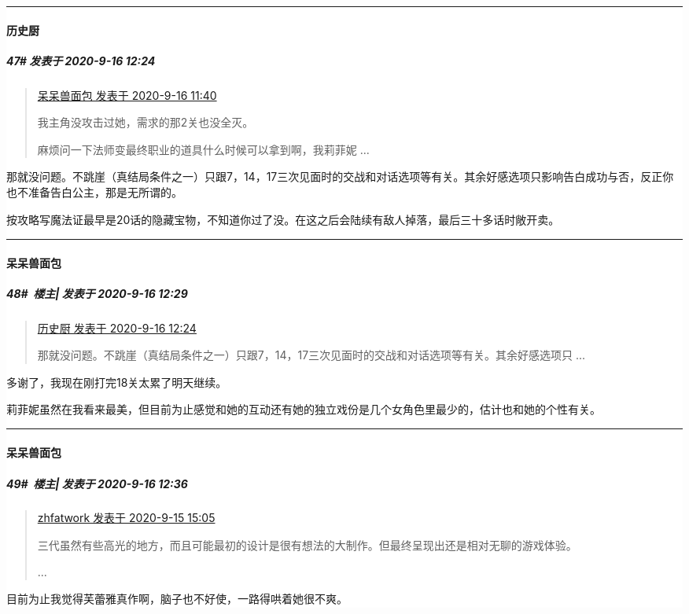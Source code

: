 



-----

####  历史厨  
##### 47#       发表于 2020-9-16 12:24



<blockquote><a href="httphttps://bbs.saraba1st.com/2b/forum.php?mod=redirect&amp;goto=findpost&amp;pid=48751528&amp;ptid=1959929" target="_blank">呆呆兽面包 发表于 2020-9-16 11:40</a>

我主角没攻击过她，需求的那2关也没全灭。


麻烦问一下法师变最终职业的道具什么时候可以拿到啊，我莉菲妮 ...</blockquote>
那就没问题。不跳崖（真结局条件之一）只跟7，14，17三次见面时的交战和对话选项等有关。其余好感选项只影响告白成功与否，反正你也不准备告白公主，那是无所谓的。


按攻略写魔法证最早是20话的隐藏宝物，不知道你过了没。在这之后会陆续有敌人掉落，最后三十多话时敞开卖。







-----

####  呆呆兽面包  
##### 48#         楼主| 发表于 2020-9-16 12:29



<blockquote><a href="httphttps://bbs.saraba1st.com/2b/forum.php?mod=redirect&amp;goto=findpost&amp;pid=48752087&amp;ptid=1959929" target="_blank">历史厨 发表于 2020-9-16 12:24</a>

那就没问题。不跳崖（真结局条件之一）只跟7，14，17三次见面时的交战和对话选项等有关。其余好感选项只 ...</blockquote>
多谢了，我现在刚打完18关太累了明天继续。


莉菲妮虽然在我看来最美，但目前为止感觉和她的互动还有她的独立戏份是几个女角色里最少的，估计也和她的个性有关。







-----

####  呆呆兽面包  
##### 49#         楼主| 发表于 2020-9-16 12:36



<blockquote><a href="httphttps://bbs.saraba1st.com/2b/forum.php?mod=redirect&amp;goto=findpost&amp;pid=48743013&amp;ptid=1959929" target="_blank">zhfatwork 发表于 2020-9-15 15:05</a>

三代虽然有些高光的地方，而且可能最初的设计是很有想法的大制作。但最终呈现出还是相对无聊的游戏体验。


 ...</blockquote>
目前为止我觉得芙蕾雅真作啊，脑子也不好使，一路得哄着她很不爽。

